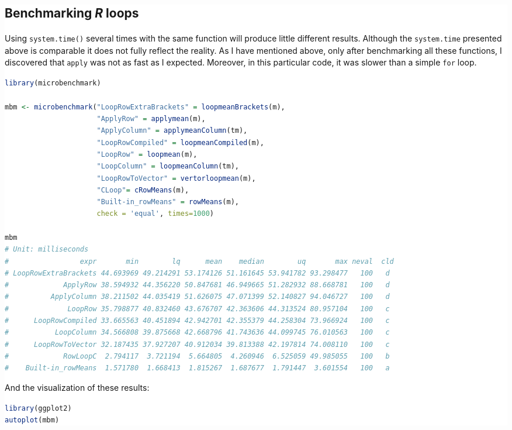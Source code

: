 ## Benchmarking *R* loops

Using `system.time()` several times with the same function will produce little different results. Although the `system.time` presented above is comparable it does not fully reflect the reality. As I have mentioned above, only after benchmarking all these functions, I discovered that `apply` was not as fast as I expected. Moreover, in this particular code, it was slower than a  simple `for` loop.

```r
library(microbenchmark)

mbm <- microbenchmark("LoopRowExtraBrackets" = loopmeanBrackets(m),
                      "ApplyRow" = applymean(m),
                      "ApplyColumn" = applymeanColumn(tm),
                      "LoopRowCompiled" = loopmeanCompiled(m),
                      "LoopRow" = loopmean(m),
                      "LoopColumn" = loopmeanColumn(tm),
                      "LoopRowToVector" = vertorloopmean(m),
                      "CLoop"= cRowMeans(m),
                      "Built-in_rowMeans" = rowMeans(m),
                      check = 'equal', times=1000)

mbm
# Unit: milliseconds
#                 expr       min        lq      mean    median        uq       max neval  cld
# LoopRowExtraBrackets 44.693969 49.214291 53.174126 51.161645 53.941782 93.298477   100   d
#             ApplyRow 38.594932 44.356220 50.847681 46.949665 51.282932 88.668781   100   d
#          ApplyColumn 38.211502 44.035419 51.626075 47.071399 52.140827 94.046727   100   d
#              LoopRow 35.798877 40.832460 43.676707 42.363606 44.313524 80.957104   100   c 
#      LoopRowCompiled 33.665563 40.451894 42.942701 42.355379 44.258304 73.966924   100   c 
#           LoopColumn 34.566808 39.875668 42.668796 41.743636 44.099745 76.010563   100   c 
#      LoopRowToVector 32.187435 37.927207 40.912034 39.813388 42.197814 74.008110   100   c 
#             RowLoopC  2.794117  3.721194  5.664805  4.260946  6.525059 49.985055   100   b  
#    Built-in_rowMeans  1.571780  1.668413  1.815267  1.687677  1.791447  3.601554   100   a
```

And the visualization of these results:

```r
library(ggplot2)
autoplot(mbm)
```
